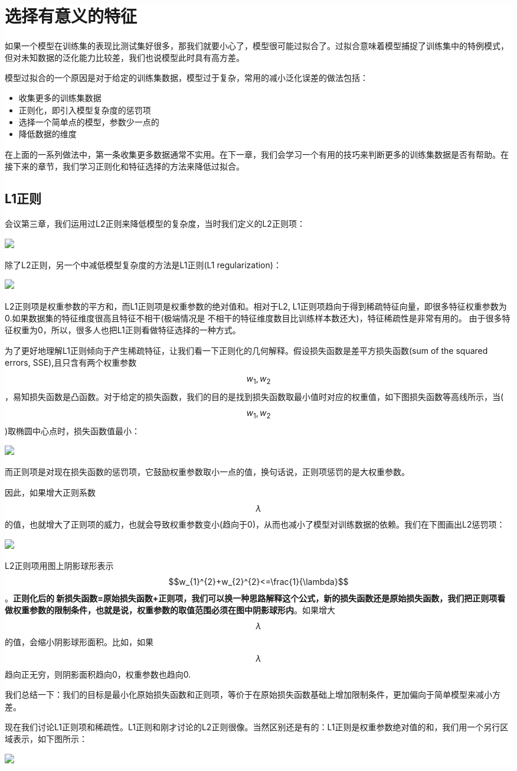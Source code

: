 

# 选择有意义的特征

如果一个模型在训练集的表现比测试集好很多，那我们就要小心了，模型很可能过拟合了。过拟合意味着模型捕捉了训练集中的特例模式，但对未知数据的泛化能力比较差，我们也说模型此时具有高方差。

模型过拟合的一个原因是对于给定的训练集数据，模型过于复杂，常用的减小泛化误差的做法包括：
* 收集更多的训练集数据
* 正则化，即引入模型复杂度的惩罚项
* 选择一个简单点的模型，参数少一点的
* 降低数据的维度


在上面的一系列做法中，第一条收集更多数据通常不实用。在下一章，我们会学习一个有用的技巧来判断更多的训练集数据是否有帮助。在接下来的章节，我们学习正则化和特征选择的方法来降低过拟合。


## L1正则

会议第三章，我们运用过L2正则来降低模型的复杂度，当时我们定义的L2正则项：


![](https://ooo.0o0.ooo/2016/06/22/576b57f087fe7.png)


除了L2正则，另一个中减低模型复杂度的方法是L1正则(L1 regularization)：

![](https://ooo.0o0.ooo/2016/06/22/576b582456836.png)

L2正则项是权重参数的平方和，而L1正则项是权重参数的绝对值和。相对于L2, L1正则项趋向于得到稀疏特征向量，即很多特征权重参数为0.如果数据集的特征维度很高且特征不相干(极端情况是 不相干的特征维度数目比训练样本数还大)，特征稀疏性是非常有用的。 由于很多特征权重为0，所以，很多人也把L1正则看做特征选择的一种方式。


为了更好地理解L1正则倾向于产生稀疏特征，让我们看一下正则化的几何解释。假设损失函数是差平方损失函数(sum of the squared errors, SSE),且只含有两个权重参数$$w_{1}, w_{2}$$，易知损失函数是凸函数。对于给定的损失函数，我们的目的是找到损失函数取最小值时对应的权重值，如下图损失函数等高线所示，当($$w_{1},w_{2}$$)取椭圆中心点时，损失函数值最小：


![](https://ooo.0o0.ooo/2016/06/23/576b8d0681fc4.png)


而正则项是对现在损失函数的惩罚项，它鼓励权重参数取小一点的值，换句话说，正则项惩罚的是大权重参数。

因此，如果增大正则系数$$\lambda$$的值，也就增大了正则项的威力，也就会导致权重参数变小(趋向于0)，从而也减小了模型对训练数据的依赖。我们在下图画出L2惩罚项：

![](https://ooo.0o0.ooo/2016/06/23/576b8e1a721d3.png)


L2正则项用图上阴影球形表示$$w_{1}^{2}+w_{2}^{2}<=\frac{1}{\lambda}$$。**正则化后的 新损失函数=原始损失函数+正则项，我们可以换一种思路解释这个公式，新的损失函数还是原始损失函数，我们把正则项看做权重参数的限制条件，也就是说，权重参数的取值范围必须在图中阴影球形内**。如果增大$$\lambda$$的值，会缩小阴影球形面积。比如，如果$$\lambda$$趋向正无穷，则阴影面积趋向0，权重参数也趋向0.

我们总结一下：我们的目标是最小化原始损失函数和正则项，等价于在原始损失函数基础上增加限制条件，更加偏向于简单模型来减小方差。


现在我们讨论L1正则项和稀疏性。L1正则和刚才讨论的L2正则很像。当然区别还是有的：L1正则是权重参数绝对值的和，我们用一个另行区域表示，如下图所示：



![](https://ooo.0o0.ooo/2016/06/23/576b939fa6338.png)
